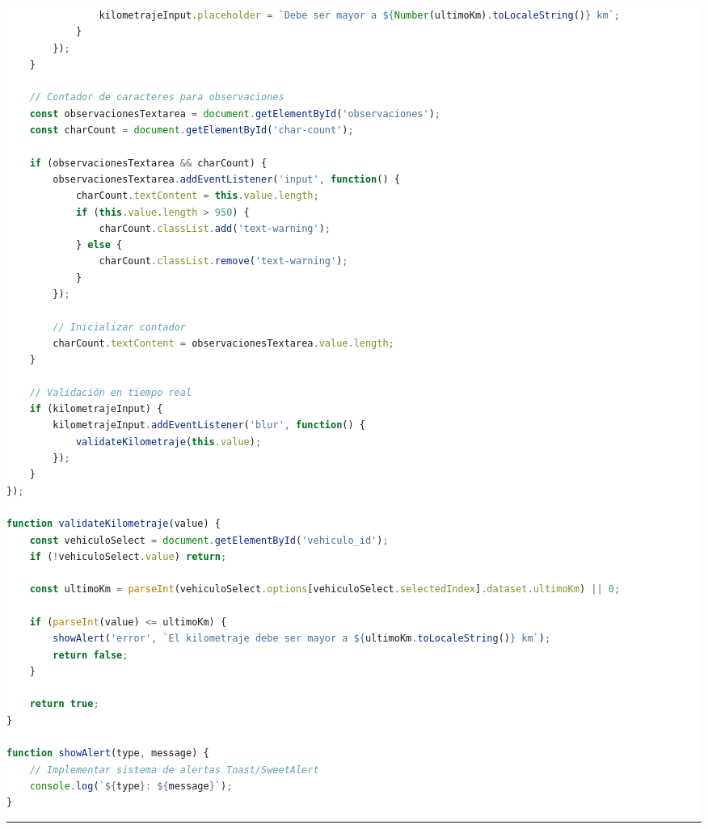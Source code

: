 ```javascript
                kilometrajeInput.placeholder = `Debe ser mayor a ${Number(ultimoKm).toLocaleString()} km`;
            }
        });
    }
    
    // Contador de caracteres para observaciones
    const observacionesTextarea = document.getElementById('observaciones');
    const charCount = document.getElementById('char-count');
    
    if (observacionesTextarea && charCount) {
        observacionesTextarea.addEventListener('input', function() {
            charCount.textContent = this.value.length;
            if (this.value.length > 950) {
                charCount.classList.add('text-warning');
            } else {
                charCount.classList.remove('text-warning');
            }
        });
        
        // Inicializar contador
        charCount.textContent = observacionesTextarea.value.length;
    }
    
    // Validación en tiempo real
    if (kilometrajeInput) {
        kilometrajeInput.addEventListener('blur', function() {
            validateKilometraje(this.value);
        });
    }
});

function validateKilometraje(value) {
    const vehiculoSelect = document.getElementById('vehiculo_id');
    if (!vehiculoSelect.value) return;
    
    const ultimoKm = parseInt(vehiculoSelect.options[vehiculoSelect.selectedIndex].dataset.ultimoKm) || 0;
    
    if (parseInt(value) <= ultimoKm) {
        showAlert('error', `El kilometraje debe ser mayor a ${ultimoKm.toLocaleString()} km`);
        return false;
    }
    
    return true;
}

function showAlert(type, message) {
    // Implementar sistema de alertas Toast/SweetAlert
    console.log(`${type}: ${message}`);
}
```

---
